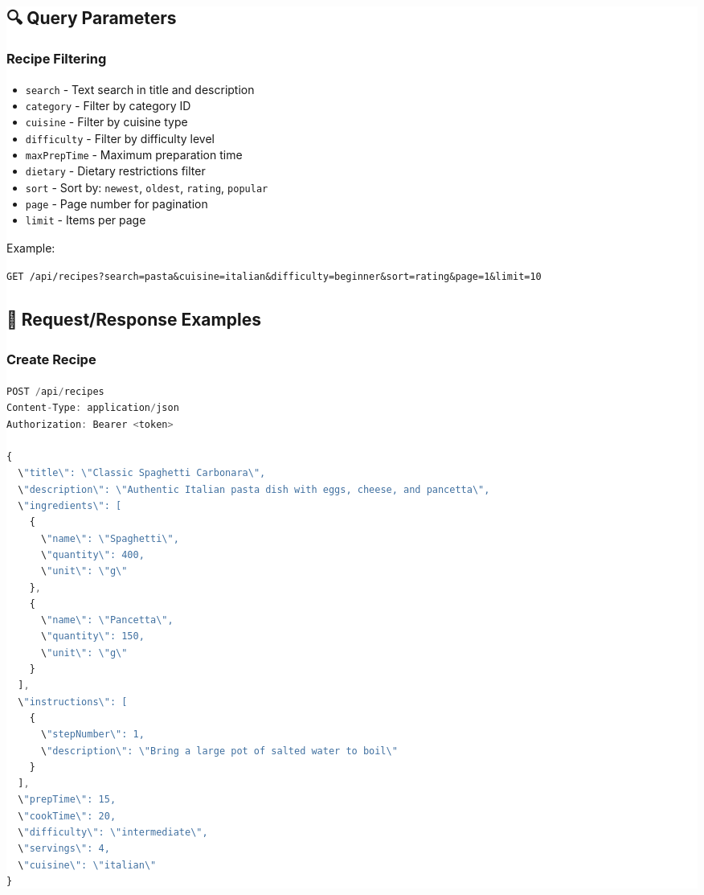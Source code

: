 ## 🔍 Query Parameters

### Recipe Filtering
- `search` - Text search in title and description
- `category` - Filter by category ID
- `cuisine` - Filter by cuisine type
- `difficulty` - Filter by difficulty level
- `maxPrepTime` - Maximum preparation time
- `dietary` - Dietary restrictions filter
- `sort` - Sort by: `newest`, `oldest`, `rating`, `popular`
- `page` - Page number for pagination
- `limit` - Items per page

Example:
```
GET /api/recipes?search=pasta&cuisine=italian&difficulty=beginner&sort=rating&page=1&limit=10
```

## 📝 Request/Response Examples

### Create Recipe
```javascript
POST /api/recipes
Content-Type: application/json
Authorization: Bearer <token>

{
  \"title\": \"Classic Spaghetti Carbonara\",
  \"description\": \"Authentic Italian pasta dish with eggs, cheese, and pancetta\",
  \"ingredients\": [
    {
      \"name\": \"Spaghetti\",
      \"quantity\": 400,
      \"unit\": \"g\"
    },
    {
      \"name\": \"Pancetta\",
      \"quantity\": 150,
      \"unit\": \"g\"
    }
  ],
  \"instructions\": [
    {
      \"stepNumber\": 1,
      \"description\": \"Bring a large pot of salted water to boil\"
    }
  ],
  \"prepTime\": 15,
  \"cookTime\": 20,
  \"difficulty\": \"intermediate\",
  \"servings\": 4,
  \"cuisine\": \"italian\"
}
```

